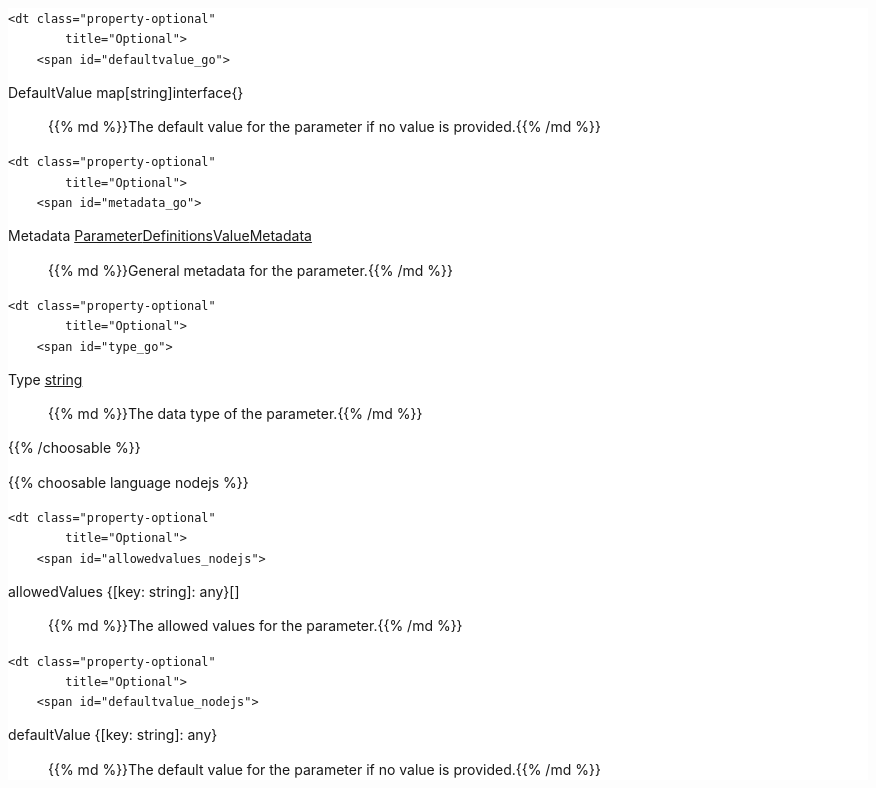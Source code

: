     <dt class="property-optional"
            title="Optional">
        <span id="defaultvalue_go">
<a href="#defaultvalue_go" style="color: inherit; text-decoration: inherit;">Default<wbr>Value</a>
</span> 
        <span class="property-indicator"></span>
        <span class="property-type">map[string]interface{}</span>
    </dt>
    <dd>{{% md %}}The default value for the parameter if no value is provided.{{% /md %}}</dd>

    <dt class="property-optional"
            title="Optional">
        <span id="metadata_go">
<a href="#metadata_go" style="color: inherit; text-decoration: inherit;">Metadata</a>
</span> 
        <span class="property-indicator"></span>
        <span class="property-type"><a href="#parameterdefinitionsvaluemetadata">Parameter<wbr>Definitions<wbr>Value<wbr>Metadata</a></span>
    </dt>
    <dd>{{% md %}}General metadata for the parameter.{{% /md %}}</dd>

    <dt class="property-optional"
            title="Optional">
        <span id="type_go">
<a href="#type_go" style="color: inherit; text-decoration: inherit;">Type</a>
</span> 
        <span class="property-indicator"></span>
        <span class="property-type"><a href="https://golang.org/pkg/builtin/#string">string</a></span>
    </dt>
    <dd>{{% md %}}The data type of the parameter.{{% /md %}}</dd>

</dl>
{{% /choosable %}}


{{% choosable language nodejs %}}
<dl class="resources-properties">

    <dt class="property-optional"
            title="Optional">
        <span id="allowedvalues_nodejs">
<a href="#allowedvalues_nodejs" style="color: inherit; text-decoration: inherit;">allowed<wbr>Values</a>
</span> 
        <span class="property-indicator"></span>
        <span class="property-type">{[key: string]: any}[]</span>
    </dt>
    <dd>{{% md %}}The allowed values for the parameter.{{% /md %}}</dd>

    <dt class="property-optional"
            title="Optional">
        <span id="defaultvalue_nodejs">
<a href="#defaultvalue_nodejs" style="color: inherit; text-decoration: inherit;">default<wbr>Value</a>
</span> 
        <span class="property-indicator"></span>
        <span class="property-type">{[key: string]: any}</span>
    </dt>
    <dd>{{% md %}}The default value for the parameter if no value is provided.{{% /md %}}</dd>
